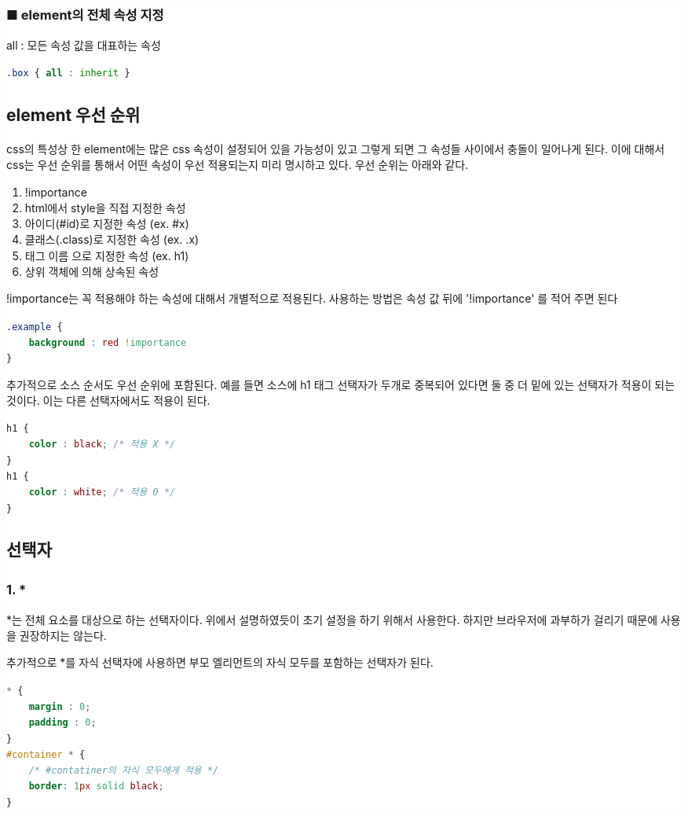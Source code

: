 ### ■ element의 전체 속성 지정
all : 모든 속성 값을 대표하는 속성 

``` css
.box { all : inherit }
```

element 우선 순위
------

css의 특성상 한 element에는 많은 css 속성이 설정되어 있을 가능성이 있고 그렇게 되면 그 속성들 사이에서 충돌이 일어나게 된다. 이에 대해서 css는 우선 순위를 통해서 어떤 속성이 우선 적용되는지 미리 명시하고 있다. 우선 순위는 아래와 같다.

1. !importance 
2. html에서 style을 직접 지정한 속성
3. 아이디(#id)로 지정한 속성 (ex. #x)
4. 클래스(.class)로 지정한 속성 (ex. .x)
5. 태그 이름 으로 지정한 속성 (ex. h1)
6. 상위 객체에 의해 상속된 속성 

!importance는 꼭 적용해야 하는 속성에 대해서 개별적으로 적용된다. 사용하는 방법은 속성 값 뒤에 '!importance' 를 적어 주면 된다
 
``` css
.example {
    background : red !importance
}
```

추가적으로 소스 순서도 우선 순위에 포함된다. 예를 들면 소스에 h1 태그 선택자가 두개로 중복되어 있다면 둘 중 더 밑에 있는 선택자가 적용이 되는 것이다. 이는 다른 선택자에서도 적용이 된다.

``` css
h1 {
    color : black; /* 적용 X */
}
h1 {
    color : white; /* 적용 O */
}
```

선택자
------

### 1. &#42;

&#42;는 전체 요소를 대상으로 하는 선택자이다. 위에서 설명하였듯이 초기 설정을 하기 위해서 사용한다. 하지만 브라우저에 과부하가 걸리기 때문에 사용을 권장하지는 않는다.

추가적으로 &#42;를 자식 선택자에 사용하면 부모 엘리먼트의 자식 모두를 포함하는 선택자가 된다.

``` css
* {
    margin : 0;
    padding : 0;
}
#container * {
    /* #contatiner의 자식 모두에게 적용 */
    border: 1px solid black; 
}
```
